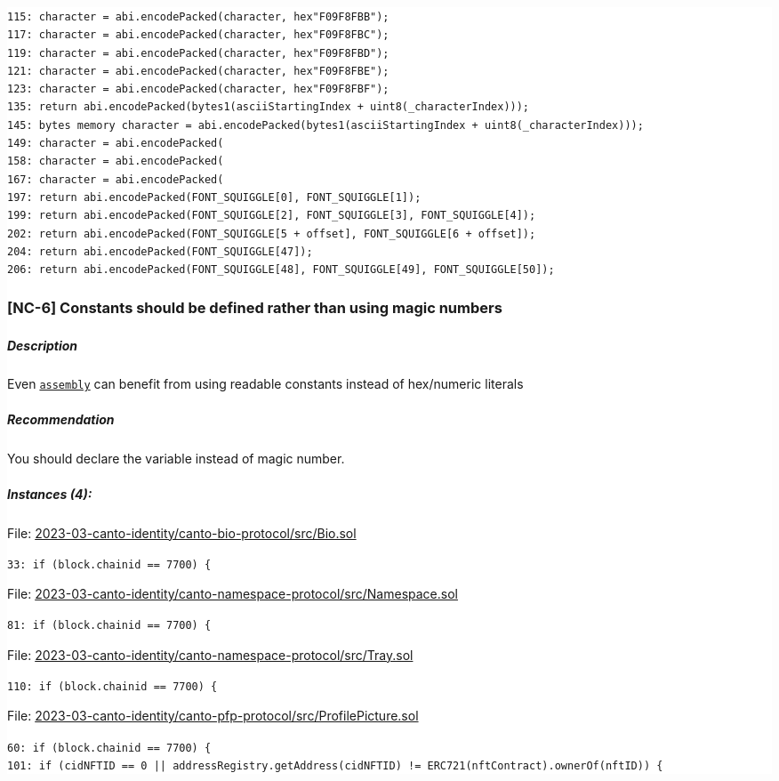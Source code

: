 ```solidity
115: character = abi.encodePacked(character, hex"F09F8FBB");
117: character = abi.encodePacked(character, hex"F09F8FBC");
119: character = abi.encodePacked(character, hex"F09F8FBD");
121: character = abi.encodePacked(character, hex"F09F8FBE");
123: character = abi.encodePacked(character, hex"F09F8FBF");
135: return abi.encodePacked(bytes1(asciiStartingIndex + uint8(_characterIndex)));
145: bytes memory character = abi.encodePacked(bytes1(asciiStartingIndex + uint8(_characterIndex)));
149: character = abi.encodePacked(
158: character = abi.encodePacked(
167: character = abi.encodePacked(
197: return abi.encodePacked(FONT_SQUIGGLE[0], FONT_SQUIGGLE[1]);
199: return abi.encodePacked(FONT_SQUIGGLE[2], FONT_SQUIGGLE[3], FONT_SQUIGGLE[4]);
202: return abi.encodePacked(FONT_SQUIGGLE[5 + offset], FONT_SQUIGGLE[6 + offset]);
204: return abi.encodePacked(FONT_SQUIGGLE[47]);
206: return abi.encodePacked(FONT_SQUIGGLE[48], FONT_SQUIGGLE[49], FONT_SQUIGGLE[50]);
```
### <a id=NC6>[NC-6]</a> Constants should be defined rather than using magic numbers

##### Description
Even [`assembly`](https://github.com/code-423n4/2022-05-opensea-seaport/blob/9d7ce4d08bf3c3010304a0476a785c70c0e90ae7/contracts/lib/TokenTransferrer.sol#L35-L39) can benefit from using readable constants instead of hex/numeric literals

##### Recommendation
You should declare the variable instead of magic number.

##### *Instances (4):*
File: [2023-03-canto-identity/canto-bio-protocol/src/Bio.sol](https://github.com/code-423n4/2023-03-canto-identity/blob/main/canto-bio-protocol/src/Bio.sol#L33 )
```solidity
33: if (block.chainid == 7700) {
```
File: [2023-03-canto-identity/canto-namespace-protocol/src/Namespace.sol](https://github.com/code-423n4/2023-03-canto-identity/blob/main/canto-namespace-protocol/src/Namespace.sol#L81 )
```solidity
81: if (block.chainid == 7700) {
```
File: [2023-03-canto-identity/canto-namespace-protocol/src/Tray.sol](https://github.com/code-423n4/2023-03-canto-identity/blob/main/canto-namespace-protocol/src/Tray.sol#L110 )
```solidity
110: if (block.chainid == 7700) {
```

File: [2023-03-canto-identity/canto-pfp-protocol/src/ProfilePicture.sol](https://github.com/code-423n4/2023-03-canto-identity/blob/main/canto-pfp-protocol/src/ProfilePicture.sol#L60 )
```solidity
60: if (block.chainid == 7700) {
101: if (cidNFTID == 0 || addressRegistry.getAddress(cidNFTID) != ERC721(nftContract).ownerOf(nftID)) {
```
